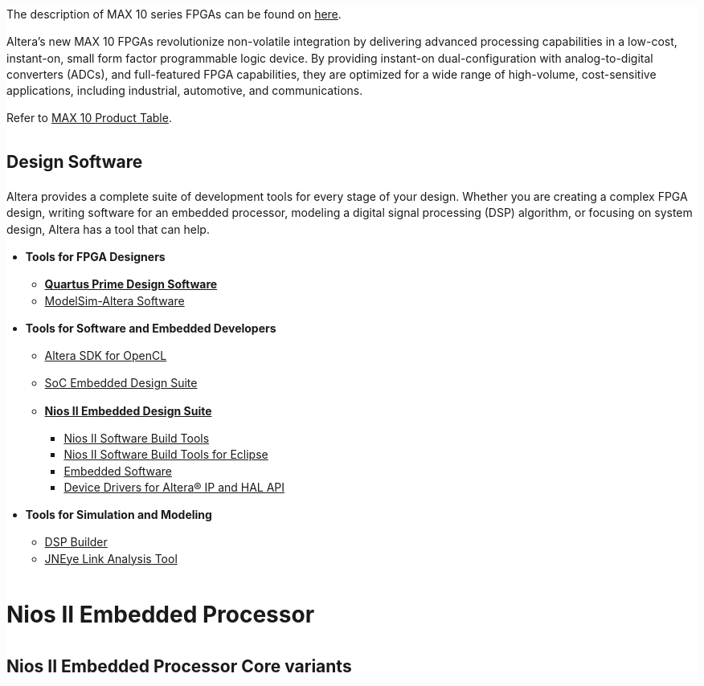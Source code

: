 The description of MAX 10 series FPGAs can be found on [here](https://www.altera.com/products/fpga/max-series.html).

Altera’s new MAX 10 FPGAs revolutionize non-volatile integration by delivering advanced processing capabilities in a low-cost, instant-on, small form factor programmable logic device. By providing instant-on dual-configuration with analog-to-digital converters (ADCs), and full-featured FPGA capabilities, they are optimized for a wide range of high-volume, cost-sensitive applications, including industrial, automotive, and communications.

Refer to [MAX 10 Product Table](https://www.altera.com/content/dam/altera-www/global/en_US/pdfs/literature/pt/max-10-product-table.pdf).

## Design Software

Altera provides a complete suite of development tools for every stage of your design. Whether you are creating a complex FPGA design, writing software for an embedded processor, modeling a digital signal processing (DSP) algorithm, or focusing on system design, Altera has a tool that can help.

* **Tools for FPGA Designers**

    * [**Quartus Prime Design Software**](https://www.altera.com/products/design-software/fpga-design/quartus-prime/overview.html)
    * [ModelSim-Altera Software](https://www.altera.com/products/design-software/model---simulation/modelsim-altera-software.html)
    <p/>

* **Tools for Software and Embedded Developers**

    * [Altera SDK for OpenCL](https://www.altera.com/products/design-software/embedded-software-developers/opencl/overview.html)
    * [SoC Embedded Design Suite](https://www.altera.com/products/design-software/embedded-software-developers/soc-eds/overview.html)
    * [**Nios II Embedded Design Suite**](https://www.altera.com/products/processors/design-tools.html)

        * [Nios II Software Build Tools](https://www.altera.com/products/processors/design-tools.html/#SBT)
        * [Nios II Software Build Tools for Eclipse](https://www.altera.com/products/processors/design-tools.html/#SBTE)
        * [Embedded Software](https://www.altera.com/products/processors/design-tools.html/#ES)
        * [Device Drivers for Altera® IP and HAL API](https://www.altera.com/products/processors/design-tools.html/#DD)
        <p/>

* **Tools for Simulation and Modeling**

    * [DSP Builder](https://www.altera.com/products/design-software/model---simulation/dsp-builder.html)
    * [JNEye Link Analysis Tool](https://www.altera.com/products/design-software/model---simulation/jneye.html)
    <p/>

# Nios II Embedded Processor

## Nios II Embedded Processor Core variants
